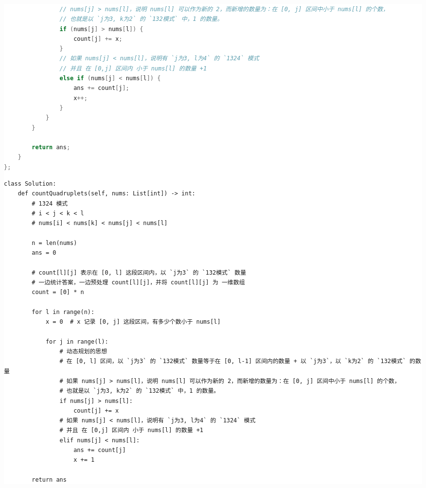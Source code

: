 ```c++ []
                // nums[j] > nums[l]，说明 nums[l] 可以作为新的 2，而新增的数量为：在 [0, j] 区间中小于 nums[l] 的个数，
                // 也就是以 `j为3, k为2` 的 `132模式` 中，1 的数量。
                if (nums[j] > nums[l]) {
                    count[j] += x;
                }
                // 如果 nums[j] < nums[l]，说明有 `j为3, l为4` 的 `1324` 模式
                // 并且 在 [0,j] 区间内 小于 nums[l] 的数量 +1
                else if (nums[j] < nums[l]) {
                    ans += count[j];
                    x++;
                }
            }
        }

        return ans;
    }
};
```

``` python3 []
class Solution:
    def countQuadruplets(self, nums: List[int]) -> int:
        # 1324 模式
        # i < j < k < l
        # nums[i] < nums[k] < nums[j] < nums[l]

        n = len(nums)
        ans = 0

        # count[l][j] 表示在 [0, l] 这段区间内，以 `j为3` 的 `132模式` 数量
        # 一边统计答案，一边预处理 count[l][j]，并将 count[l][j] 为 一维数组
        count = [0] * n

        for l in range(n):
            x = 0  # x 记录 [0, j] 这段区间，有多少个数小于 nums[l]

            for j in range(l):
                # 动态规划的思想
                # 在 [0, l] 区间，以 `j为3` 的 `132模式` 数量等于在 [0, l-1] 区间内的数量 + 以 `j为3`，以 `k为2` 的 `132模式` 的数量
                # 如果 nums[j] > nums[l]，说明 nums[l] 可以作为新的 2，而新增的数量为：在 [0, j] 区间中小于 nums[l] 的个数，
                # 也就是以 `j为3, k为2` 的 `132模式` 中，1 的数量。
                if nums[j] > nums[l]:
                    count[j] += x
                # 如果 nums[j] < nums[l]，说明有 `j为3, l为4` 的 `1324` 模式
                # 并且 在 [0,j] 区间内 小于 nums[l] 的数量 +1
                elif nums[j] < nums[l]:
                    ans += count[j]
                    x += 1

        return ans
```



